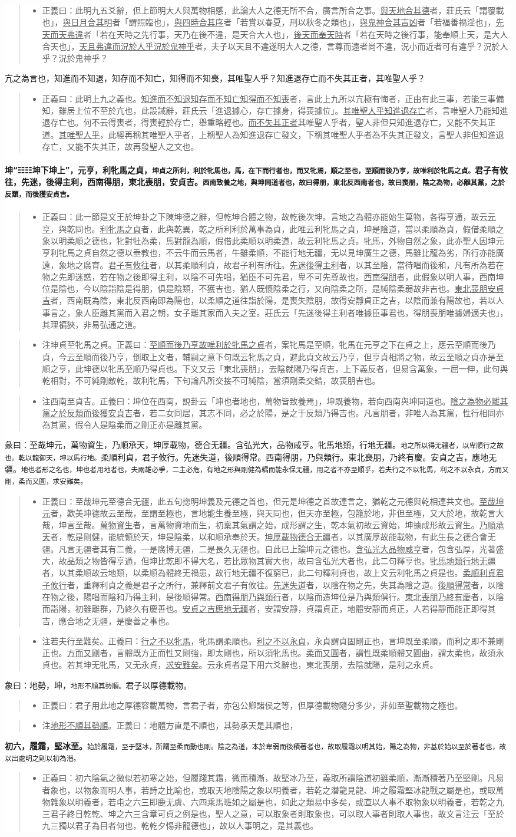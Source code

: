 > - 正義曰：此明九五爻辭，但上節明大人與萬物相感，此論大人之德无所不合，廣言所合之事。<u>與天地合其德</u>者，莊氏云「謂覆載也」，<u>與日月合其明</u>者「謂照臨也」，<u>與四時合其序</u>者「若賞以春夏，刑以秋冬之類也」，<u>與鬼神合其吉凶</u>者「若福善禍淫也」，<u>先天而天弗違</u>者「若在天時之先行事，天乃在後不違，是天合大人也」，<u>後天而奉天時</u>者「若在天時之後行事，能奉順上天，是大人合天也」，<u>天且弗違而況於人乎況於鬼神乎</u>者，夫子以天且不違遂明大人之德，言尊而遠者尚不違，況小而近者可有違乎？況於人乎？況於鬼神乎？

亢之為言也，知進而不知退，知存而不知亡，知得而不知喪，其唯聖人乎？知進退存亡而不失其正者，其唯聖人乎？

> - 正義曰：此明上九之義也。<u>知進而不知退知存而不知亡知得而不知喪</u>者，言此上九所以亢極有悔者，正由有此三事，若能三事備知，雖居上位不至於亢也，此設誡辭，莊氏云「進退據心，存亡據身，得喪據位」。<u>其唯聖人乎知進退存亡</u>者，言唯聖人乃能知進退存亡也。何不云得喪者，得喪輕於存亡，舉重略輕也。<u>而不失其正者</u>其唯聖人乎者，聖人非但只知進退存亡，又能不失其正道。<u>其唯聖人乎</u>，此經再稱其唯聖人乎者，上稱聖人為知進退存亡發文，下稱其唯聖人乎者為不失其正發文，言聖人非但知進退存亡，又能不失其正，故再發聖人之文也。

#### 坤<q>☷☷坤下坤上</q>，元亨，利牝馬之貞，<small>坤貞之所利，利於牝馬也，馬，在下而行者也，而又牝焉，順之至也，至順而後乃亨，故唯利於牝馬之貞。</small>君子有攸往，先迷，後得主利，西南得朋，東北喪朋，安貞吉。<small>西南致養之地，與坤同道者也，故曰得朋，東北反西南者也，故曰喪朋，陰之為物，必離其黨，之於反類，而後獲安貞吉。</small>

> - 正義曰：此一節是文王於坤卦之下陳坤德之辭，但乾坤合體之物，故乾後次坤。言地之為體亦能始生萬物，各得亨通，故云<u>元亨</u>，與乾同也。<u>利牝馬之貞</u>者，此與乾異，乾之所利利於萬事為貞，此唯云利牝馬之貞，坤是陰道，當以柔順為貞，假借柔順之象以明柔順之德也，牝對牡為柔，馬對龍為順，假借此柔順以明柔道，故云利牝馬之貞。牝馬，外物自然之象，此亦聖人因坤元亨利牝馬之貞自然之德以垂教也，不云牛而云馬者，牛雖柔順，不能行地无疆，无以見坤廣生之德，馬雖比龍為劣，所行亦能廣遠，象地之廣育。<u>君子有攸往</u>者，以其柔順利貞，故君子利有所往。<u>先迷後得主利</u>者，以其至陰，當待唱而後和，凡有所為若在物之先即迷惑，若在物之後即得主利，以陰不可先唱，猶臣不可先君，卑不可先尊故也。<u>西南得朋</u>者，此假象以明人事，西南坤位是陰也，今以陰詣陰是得朋，俱是陰類，不獲吉也，猶人既懷陰柔之行，又向陰柔之所，是純陰柔弱故非吉也。<u>東北喪朋安貞吉</u>者，西南既為陰，東北反西南即為陽也，以柔順之道往詣於陽，是喪失陰朋，故得安靜貞正之吉，以陰而兼有陽故也，若以人事言之，象人臣離其黨而入君之朝，女子離其家而入夫之室。莊氏云「先迷後得主利者唯據臣事君也，得朋喪朋唯據婦適夫也」，其理褊狹，非易弘通之道。

> - 注坤貞至牝馬之貞。正義曰：<u>至順而後乃亨故唯利於牝馬之貞</u>者，案牝馬是至順，牝馬在元亨之下在貞之上，應云至順而後乃貞，今云至順而後乃亨，倒取上文者，輔嗣之意下句既云牝馬之貞，避此貞文故云乃亨，但亨貞相將之物，故云至順之貞亦是至順之亨，此坤德以牝馬至順乃得貞也。下文又云「東北喪朋」，去陰就陽乃得貞吉，上下義反者，但易含萬象，一屈一伸，此句與乾相對，不可純剛敵乾，故利牝馬，下句論凡所交接不可純陰，當須剛柔交錯，故喪朋吉也。

> - 注西南至貞吉。正義曰：坤位在西南，說卦云「坤也者地也，萬物皆致養焉」，坤既養物，若向西南與坤同道也。<u>陰之為物必離其黨之於反類而後獲安貞吉</u>者，若二女同居，其志不同，必之於陽，是之于反類乃得吉也。凡言朋者，非唯人為其黨，性行相同亦為其黨，假令人是陰柔而之剛正亦是離其黨。

彖曰：至哉坤元，萬物資生，乃順承天，坤厚載物，德合无疆。含弘光大，品物咸亨。牝馬地類，行地无疆。<small>地之所以得无疆者，以卑順行之故也。乾以龍御天，坤以馬行地。</small>柔順利貞，君子攸行。先迷失道，後順得常。西南得朋，乃與類行。東北喪朋，乃終有慶。安貞之吉，應地无疆。<small>地也者形之名也，坤也者用地者也，夫兩雄必爭，二主必危，有地之形與剛健為耦而能永保无疆，用之者不亦至順乎。若夫行之不以牝馬，利之不以永貞，方而又剛，柔而又圓，求安難矣。</small>

> - 正義曰：至哉坤元至德合无疆，此五句揔明坤義及元德之首也，但元是坤德之首故連言之，猶乾之元德與乾相連共文也。<u>至哉坤元</u>者，歎美坤德故云至哉，至謂至極也，言地能生養至極，與天同也，但天亦至極，包籠於地，非但至極，又大於地，故乾言大哉，坤言至哉。<u>萬物資生</u>者，言萬物資地而生，初稟其氣謂之始，成形謂之生，乾本氣初故云資始，坤據成形故云資生。<u>乃順承天</u>者，乾是剛健，能統領於天，坤是陰柔，以和順承奉於天。<u>坤厚載物德合无疆</u>者，以其廣厚故能載物，有此生長之德合會无疆。凡言无疆者其有二義，一是廣博无疆，二是長久无疆也。自此已上論坤元之德也。<u>含弘光大品物咸亨</u>者，包含弘厚，光著盛大，故品類之物皆得亨通，但坤比乾即不得大名，若比眾物其實大也，故曰含弘光大者也，此二句釋亨也。<u>牝馬地類行地无疆</u>者，以其柔順故云地類，以柔順為體終无禍患，故行地无疆不復窮已，此二句釋利貞也，故上文云利牝馬之貞是也。<u>柔順利貞君子攸行</u>者，重釋利貞之義是君子之所行，兼釋前文君子有攸往。<u>先迷失道</u>者，以陰在物之先，失其為陰之道。<u>後順得常</u>者，以陰在物之後，陽唱而陰和乃得主利，是後順得常。<u>西南得朋乃與類行</u>者，以陰而造坤位是乃與類俱行。<u>東北喪朋乃終有慶</u>者，以陰而詣陽，初雖離群，乃終久有慶善也。<u>安貞之吉應地无疆</u>者，安謂安靜，貞謂貞正，地體安靜而貞正，人若得靜而能正即得其吉，應合地之无疆，是慶善之事也。

> - 注若夫行至難矣。正義曰：<u>行之不以牝馬</u>，牝馬謂柔順也。<u>利之不以永貞</u>，永貞謂貞固剛正也，言坤既至柔順，而利之即不兼剛正也。<u>方而又剛</u>者，言體既方正而性又剛強，即太剛也，所以須牝馬也。<u>柔而又圓</u>者，謂性既柔順體又圓曲，謂太柔也，故須永貞也。若其坤无牝馬，又无永貞，<u>求安難矣</u>。云永貞者是下用六爻辭也，東北喪朋，去陰就陽，是利之永貞。

象曰：地勢，坤，<small>地形不順其勢順。</small>君子以厚德載物。

> - 正義曰：君子用此地之厚德容載萬物，言君子者，亦包公卿諸侯之等，但厚德載物隨分多少，非如至聖載物之極也。

> - 注<u>地形不順其勢順</u>。正義曰：地體方直是不順也，其勢承天是其順也，

**初六，履霜，堅冰至。**<small>始於履霜，至于堅冰，所謂至柔而動也剛。陰之為道，本於卑弱而後積著者也，故取履霜以明其始，陽之為物，非基於始以至於著者也，故以出處明之則以初為潛。</small>

> - 正義曰：初六陰氣之微似若初寒之始，但履踐其霜，微而積漸，故堅冰乃至，義取所謂陰道初雖柔順，漸漸積著乃至堅剛。凡易者象也，以物象而明人事，若詩之比喻也，或取天地陰陽之象以明義者，若乾之潛龍見龍、坤之履霜堅冰龍戰之屬是也，或取萬物雜象以明義者，若屯之六三即鹿无虞、六四乘馬班如之屬是也，如此之類易中多矣，或直以人事不取物象以明義者，若乾之九三君子終日乾乾、坤之六三含章可貞之例是也，聖人之意，可以取象者則取象也，可以取人事者則取人事也，故文言注云「至於九三獨以君子為目者何也，乾乾夕惕非龍德也」，故以人事明之，是其義也。
